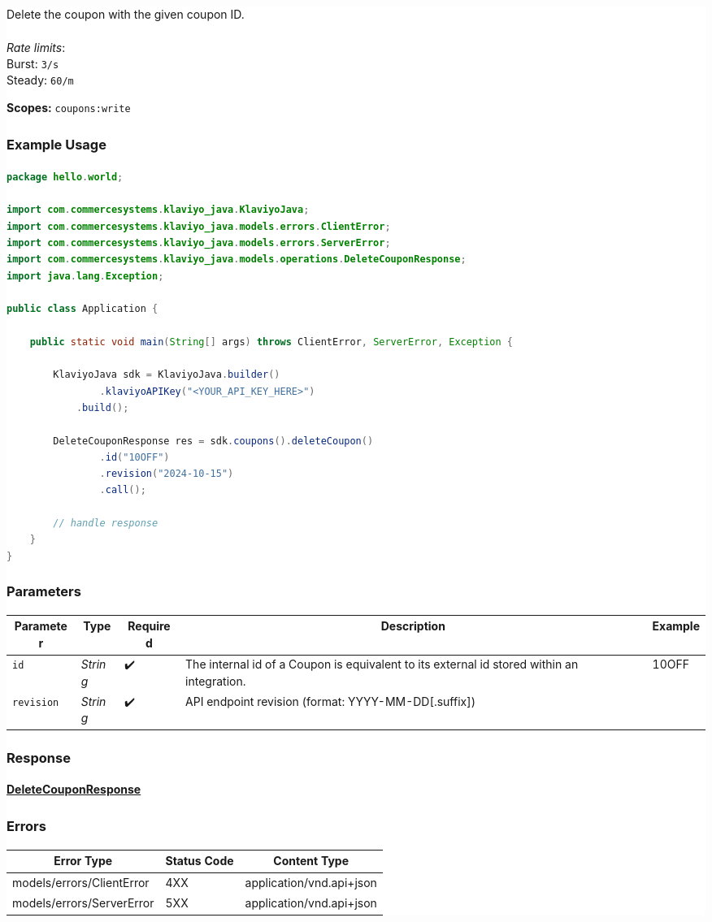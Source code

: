 Delete the coupon with the given coupon ID.<br><br>*Rate limits*:<br>Burst: `3/s`<br>Steady: `60/m`

**Scopes:**
`coupons:write`

### Example Usage

```java
package hello.world;

import com.commercesystems.klaviyo_java.KlaviyoJava;
import com.commercesystems.klaviyo_java.models.errors.ClientError;
import com.commercesystems.klaviyo_java.models.errors.ServerError;
import com.commercesystems.klaviyo_java.models.operations.DeleteCouponResponse;
import java.lang.Exception;

public class Application {

    public static void main(String[] args) throws ClientError, ServerError, Exception {

        KlaviyoJava sdk = KlaviyoJava.builder()
                .klaviyoAPIKey("<YOUR_API_KEY_HERE>")
            .build();

        DeleteCouponResponse res = sdk.coupons().deleteCoupon()
                .id("10OFF")
                .revision("2024-10-15")
                .call();

        // handle response
    }
}
```

### Parameters

| Parameter                                                                                  | Type                                                                                       | Required                                                                                   | Description                                                                                | Example                                                                                    |
| ------------------------------------------------------------------------------------------ | ------------------------------------------------------------------------------------------ | ------------------------------------------------------------------------------------------ | ------------------------------------------------------------------------------------------ | ------------------------------------------------------------------------------------------ |
| `id`                                                                                       | *String*                                                                                   | :heavy_check_mark:                                                                         | The internal id of a Coupon is equivalent to its external id stored within an integration. | 10OFF                                                                                      |
| `revision`                                                                                 | *String*                                                                                   | :heavy_check_mark:                                                                         | API endpoint revision (format: YYYY-MM-DD[.suffix])                                        |                                                                                            |

### Response

**[DeleteCouponResponse](../../models/operations/DeleteCouponResponse.md)**

### Errors

| Error Type                | Status Code               | Content Type              |
| ------------------------- | ------------------------- | ------------------------- |
| models/errors/ClientError | 4XX                       | application/vnd.api+json  |
| models/errors/ServerError | 5XX                       | application/vnd.api+json  |
